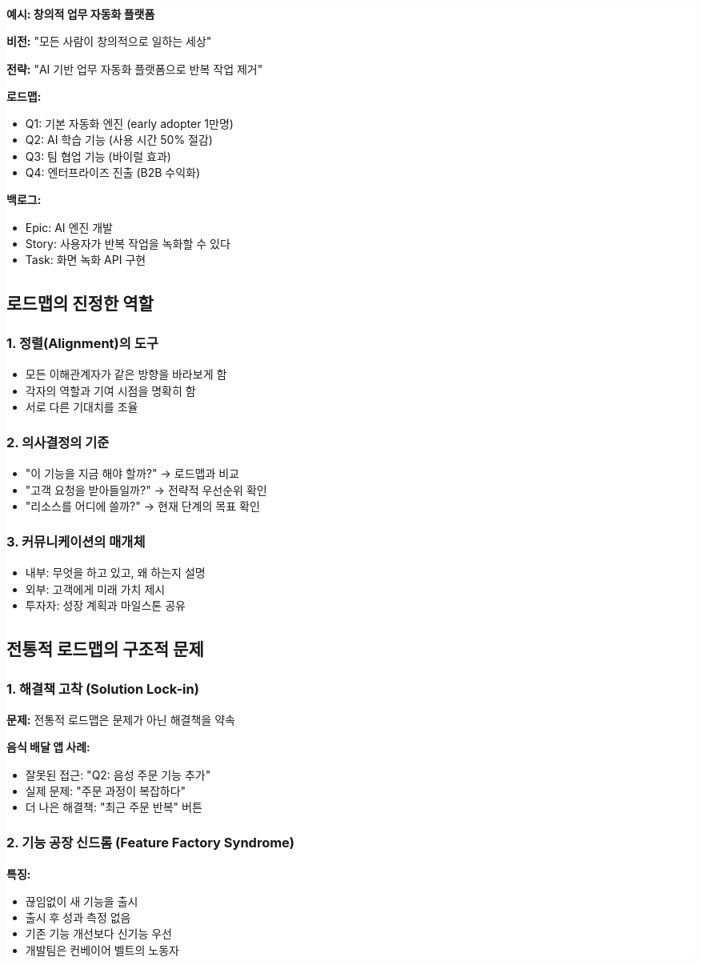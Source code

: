 **예시: 창의적 업무 자동화 플랫폼**

**비전:** "모든 사람이 창의적으로 일하는 세상"

**전략:** "AI 기반 업무 자동화 플랫폼으로 반복 작업 제거"

**로드맵:**
- Q1: 기본 자동화 엔진 (early adopter 1만명)
- Q2: AI 학습 기능 (사용 시간 50% 절감)
- Q3: 팀 협업 기능 (바이럴 효과)
- Q4: 엔터프라이즈 진출 (B2B 수익화)

**백로그:**
- Epic: AI 엔진 개발
- Story: 사용자가 반복 작업을 녹화할 수 있다
- Task: 화면 녹화 API 구현

## 로드맵의 진정한 역할

### 1. 정렬(Alignment)의 도구
- 모든 이해관계자가 같은 방향을 바라보게 함
- 각자의 역할과 기여 시점을 명확히 함
- 서로 다른 기대치를 조율

### 2. 의사결정의 기준
- "이 기능을 지금 해야 할까?" → 로드맵과 비교
- "고객 요청을 받아들일까?" → 전략적 우선순위 확인
- "리소스를 어디에 쓸까?" → 현재 단계의 목표 확인

### 3. 커뮤니케이션의 매개체
- 내부: 무엇을 하고 있고, 왜 하는지 설명
- 외부: 고객에게 미래 가치 제시
- 투자자: 성장 계획과 마일스톤 공유

## 전통적 로드맵의 구조적 문제

### 1. 해결책 고착 (Solution Lock-in)

**문제:** 전통적 로드맵은 문제가 아닌 해결책을 약속

**음식 배달 앱 사례:**
- 잘못된 접근: "Q2: 음성 주문 기능 추가"
- 실제 문제: "주문 과정이 복잡하다"
- 더 나은 해결책: "최근 주문 반복" 버튼

### 2. 기능 공장 신드롬 (Feature Factory Syndrome)

**특징:**
- 끊임없이 새 기능을 출시
- 출시 후 성과 측정 없음
- 기존 기능 개선보다 신기능 우선
- 개발팀은 컨베이어 벨트의 노동자
